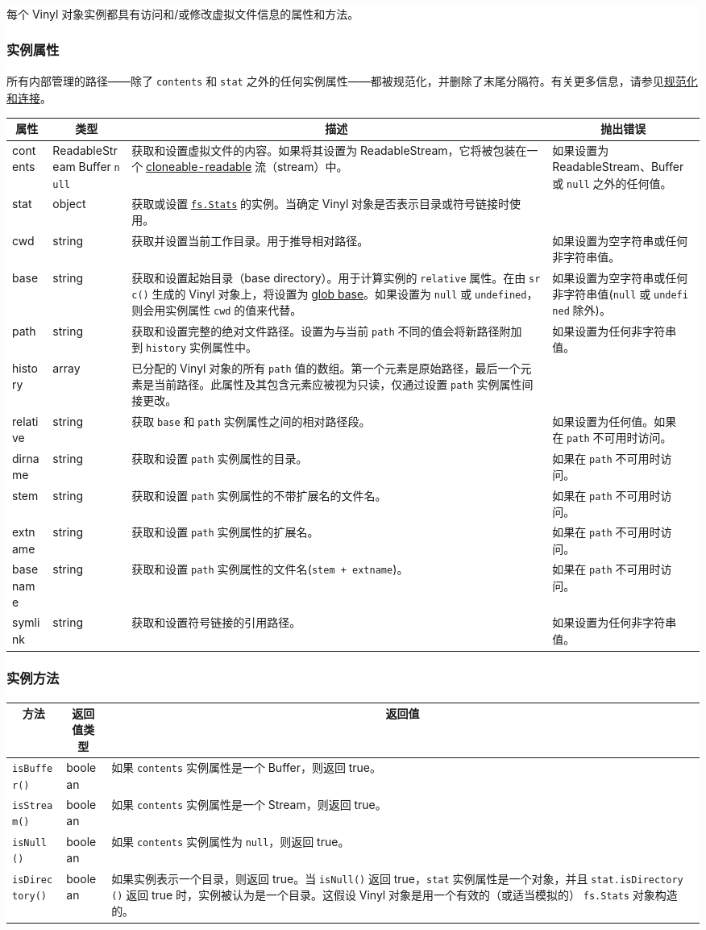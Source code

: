 每个 Vinyl 对象实例都具有访问和/或修改虚拟文件信息的属性和方法。

### 实例属性[​](https://www.gulpjs.com.cn/docs/api/vinyl#%E5%AE%9E%E4%BE%8B%E5%B1%9E%E6%80%A7 "Direct link to 实例属性")

所有内部管理的路径——除了 `contents` 和 `stat` 之外的任何实例属性——都被规范化，并删除了末尾分隔符。有关更多信息，请参见[规范化和连接](https://www.gulpjs.com.cn/docs/api/vinyl#normalization-and-concatenation)。

| 属性       | 类型                           | 描述                                                                                                                                                                                               | 抛出错误                                         |
| -------- | ---------------------------- | ------------------------------------------------------------------------------------------------------------------------------------------------------------------------------------------------ | -------------------------------------------- |
| contents | ReadableStream Buffer `null` | 获取和设置虚拟文件的内容。如果将其设置为 ReadableStream，它将被包装在一个 [cloneable-readable](https://github.com/mcollina/cloneable-readable) 流（stream）中。                                                                    | 如果设置为 ReadableStream、Buffer 或 `null` 之外的任何值。 |
| stat     | object                       | 获取或设置 [`fs.Stats`](https://www.gulpjs.com.cn/docs/api/concepts#file-system-stats) 的实例。当确定 Vinyl 对象是否表示目录或符号链接时使用。                                                                                |                                              |
| cwd      | string                       | 获取并设置当前工作目录。用于推导相对路径。                                                                                                                                                                            | 如果设置为空字符串或任何非字符串值。                           |
| base     | string                       | 获取和设置起始目录（base directory）。用于计算实例的 `relative` 属性。在由 `src()` 生成的 Vinyl 对象上，将设置为 [glob base](https://www.gulpjs.com.cn/docs/api/concepts#glob-base)。如果设置为 `null` 或 `undefined`，则会用实例属性 `cwd` 的值来代替。 | 如果设置为空字符串或任何非字符串值(`null` 或 `undefined` 除外)。  |
| path     | string                       | 获取和设置完整的绝对文件路径。设置为与当前 `path` 不同的值会将新路径附加到 `history` 实例属性中。                                                                                                                                       | 如果设置为任何非字符串值。                                |
| history  | array                        | 已分配的 Vinyl 对象的所有 `path` 值的数组。第一个元素是原始路径，最后一个元素是当前路径。此属性及其包含元素应被视为只读，仅通过设置 `path` 实例属性间接更改。                                                                                                       |                                              |
| relative | string                       | 获取 `base` 和 `path` 实例属性之间的相对路径段。                                                                                                                                                                 | 如果设置为任何值。如果在 `path` 不可用时访问。                  |
| dirname  | string                       | 获取和设置 `path` 实例属性的目录。                                                                                                                                                                            | 如果在 `path` 不可用时访问。                           |
| stem     | string                       | 获取和设置 `path` 实例属性的不带扩展名的文件名。                                                                                                                                                                     | 如果在 `path` 不可用时访问。                           |
| extname  | string                       | 获取和设置 `path` 实例属性的扩展名。                                                                                                                                                                           | 如果在 `path` 不可用时访问。                           |
| basename | string                       | 获取和设置 `path` 实例属性的文件名(`stem + extname`)。                                                                                                                                                         | 如果在 `path` 不可用时访问。                           |
| symlink  | string                       | 获取和设置符号链接的引用路径。                                                                                                                                                                                  | 如果设置为任何非字符串值。                                |

### 实例方法[​](https://www.gulpjs.com.cn/docs/api/vinyl#%E5%AE%9E%E4%BE%8B%E6%96%B9%E6%B3%95 "Direct link to 实例方法")

| 方法                 | 返回值类型   | 返回值                                                                                                                                                                                                 |
| ------------------ | ------- | --------------------------------------------------------------------------------------------------------------------------------------------------------------------------------------------------- |
| `isBuffer()`       | boolean | 如果 `contents` 实例属性是一个 Buffer，则返回 true。                                                                                                                                                              |
| `isStream()`       | boolean | 如果 `contents` 实例属性是一个 Stream，则返回 true。                                                                                                                                                              |
| `isNull()`         | boolean | 如果 `contents` 实例属性为 `null`，则返回 true。                                                                                                                                                                |
| `isDirectory()`    | boolean | 如果实例表示一个目录，则返回 true。当 `isNull()` 返回 true，`stat` 实例属性是一个对象，并且 `stat.isDirectory()` 返回 true 时，实例被认为是一个目录。这假设 Vinyl 对象是用一个有效的（或适当模拟的） `fs.Stats` 对象构造的。                                                |